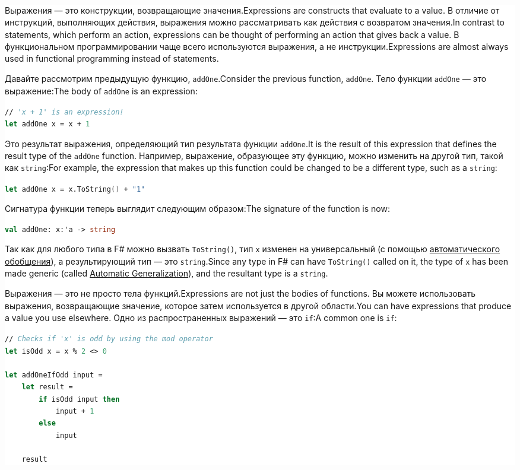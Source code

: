 <span data-ttu-id="34a8d-144">Выражения — это конструкции, возвращающие значения.</span><span class="sxs-lookup"><span data-stu-id="34a8d-144">Expressions are constructs that evaluate to a value.</span></span> <span data-ttu-id="34a8d-145">В отличие от инструкций, выполняющих действия, выражения можно рассматривать как действия с возвратом значения.</span><span class="sxs-lookup"><span data-stu-id="34a8d-145">In contrast to statements, which perform an action, expressions can be thought of performing an action that gives back a value.</span></span> <span data-ttu-id="34a8d-146">В функциональном программировании чаще всего используются выражения, а не инструкции.</span><span class="sxs-lookup"><span data-stu-id="34a8d-146">Expressions are almost always used in functional programming instead of statements.</span></span>

<span data-ttu-id="34a8d-147">Давайте рассмотрим предыдущую функцию, `addOne`.</span><span class="sxs-lookup"><span data-stu-id="34a8d-147">Consider the previous function, `addOne`.</span></span> <span data-ttu-id="34a8d-148">Тело функции `addOne` — это выражение:</span><span class="sxs-lookup"><span data-stu-id="34a8d-148">The body of `addOne` is an expression:</span></span>

```fsharp
// 'x + 1' is an expression!
let addOne x = x + 1
```

<span data-ttu-id="34a8d-149">Это результат выражения, определяющий тип результата функции `addOne`.</span><span class="sxs-lookup"><span data-stu-id="34a8d-149">It is the result of this expression that defines the result type of the `addOne` function.</span></span> <span data-ttu-id="34a8d-150">Например, выражение, образующее эту функцию, можно изменить на другой тип, такой как `string`:</span><span class="sxs-lookup"><span data-stu-id="34a8d-150">For example, the expression that makes up this function could be changed to be a different type, such as a `string`:</span></span>

```fsharp
let addOne x = x.ToString() + "1"
```

<span data-ttu-id="34a8d-151">Сигнатура функции теперь выглядит следующим образом:</span><span class="sxs-lookup"><span data-stu-id="34a8d-151">The signature of the function is now:</span></span>

```fsharp
val addOne: x:'a -> string
```

<span data-ttu-id="34a8d-152">Так как для любого типа в F# можно вызвать `ToString()`, тип `x` изменен на универсальный (с помощью [автоматического обобщения](../language-reference/generics/automatic-generalization.md)), а результирующий тип — это `string`.</span><span class="sxs-lookup"><span data-stu-id="34a8d-152">Since any type in F# can have `ToString()` called on it, the type of `x` has been made generic (called [Automatic Generalization](../language-reference/generics/automatic-generalization.md)), and the resultant type is a `string`.</span></span>

<span data-ttu-id="34a8d-153">Выражения — это не просто тела функций.</span><span class="sxs-lookup"><span data-stu-id="34a8d-153">Expressions are not just the bodies of functions.</span></span> <span data-ttu-id="34a8d-154">Вы можете использовать выражения, возвращающие значение, которое затем используется в другой области.</span><span class="sxs-lookup"><span data-stu-id="34a8d-154">You can have expressions that produce a value you use elsewhere.</span></span> <span data-ttu-id="34a8d-155">Одно из распространенных выражений — это `if`:</span><span class="sxs-lookup"><span data-stu-id="34a8d-155">A common one is `if`:</span></span>

```fsharp
// Checks if 'x' is odd by using the mod operator
let isOdd x = x % 2 <> 0

let addOneIfOdd input =
    let result =
        if isOdd input then
            input + 1
        else
            input

    result
```
